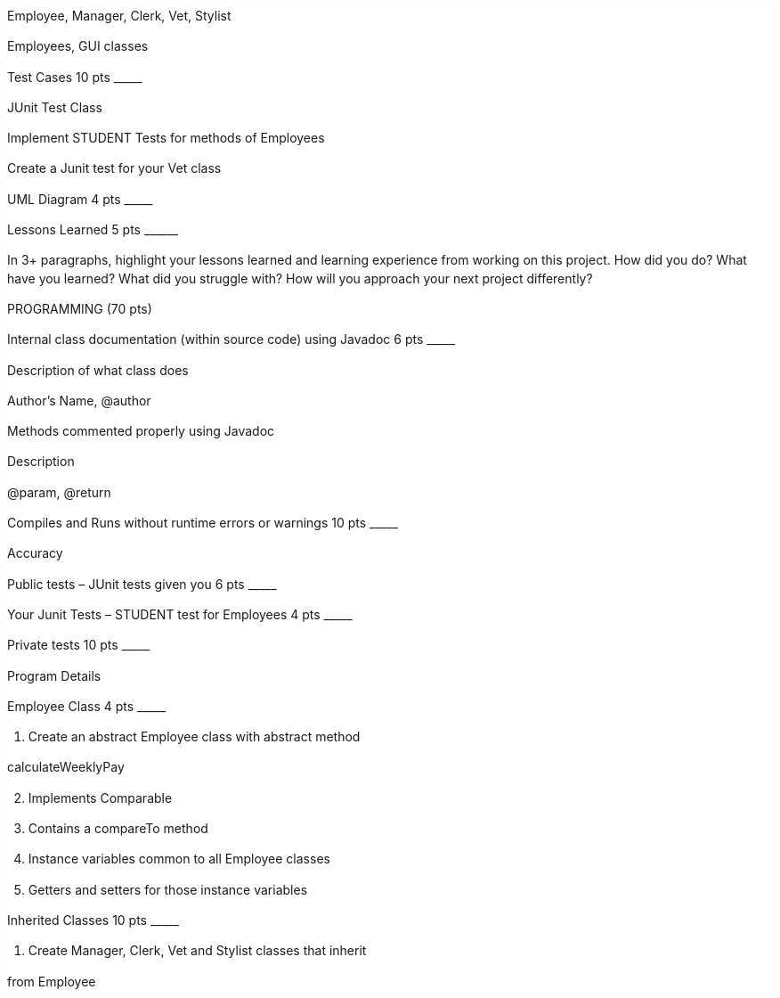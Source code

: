 Employee, Manager, Clerk, Vet, Stylist

Employees, GUI classes

Test Cases 10 pts _____

JUnit Test Class

Implement STUDENT Tests for methods of Employees

Create a Junit test for your Vet class

UML Diagram 4 pts _____

Lessons Learned 5 pts ______

In 3+ paragraphs, highlight your lessons learned and learning experience from working on this project. How did you do? What have you learned? What did you struggle with? How will you approach your next project differently?

PROGRAMMING (70 pts)

Internal class documentation (within source code) using Javadoc 6 pts _____

Description of what class does

Author’s Name, @author

Methods commented properly using Javadoc

Description

@param, @return

Compiles and Runs without runtime errors or warnings 10 pts _____

Accuracy

Public tests – JUnit tests given you 6 pts _____

Your Junit Tests – STUDENT test for Employees 4 pts _____

Private tests 10 pts _____

Program Details

Employee Class 4 pts _____

1. Create an abstract Employee class with abstract method

calculateWeeklyPay

2. Implements Comparable

3. Contains a compareTo method

4. Instance variables common to all Employee classes

5. Getters and setters for those instance variables

Inherited Classes 10 pts _____

1. Create Manager, Clerk, Vet and Stylist classes that inherit

from Employee

